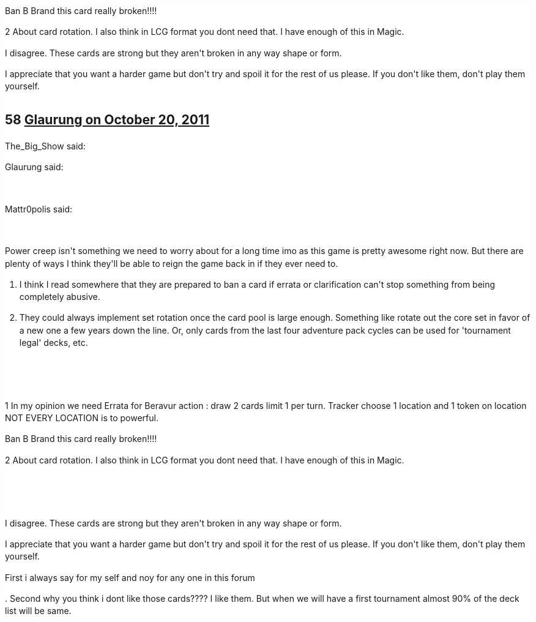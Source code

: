 Ban B Brand this card really broken!!!!

2 About card rotation. I also think in LCG format you dont need that. I have enough of this in Magic.



I disagree. These cards are strong but they aren't broken in any way shape or form.

I appreciate that you want a harder game but don't try and spoil it for the rest of us please. If you don't like them, don't play them yourself.

## 58 [Glaurung on October 20, 2011](https://community.fantasyflightgames.com/topic/54354-powerful-cards-destroying-long-term-game-balance/?do=findComment&comment=544754)

The_Big_Show said:

Glaurung said:

 

Mattr0polis said:

 

Power creep isn't something we need to worry about for a long time imo as this game is pretty awesome right now. But there are plenty of ways I think they'll be able to reign the game back in if they ever need to.

1. I think I read somewhere that they are prepared to ban a card if errata or clarification can't stop something from being completely abusive.

2. They could always implement set rotation once the card pool is large enough. Something like rotate out the core set in favor of a new one a few years down the line. Or, only cards from the last four adventure pack cycles can be used for 'tournament legal' decks, etc.

 

 

1 In my opinion we need Errata for Beravur action : draw 2 cards limit 1 per turn. Tracker choose 1 location and 1 token on location NOT EVERY LOCATION is to powerful.

Ban B Brand this card really broken!!!!

2 About card rotation. I also think in LCG format you dont need that. I have enough of this in Magic.

 

 

I disagree. These cards are strong but they aren't broken in any way shape or form.

I appreciate that you want a harder game but don't try and spoil it for the rest of us please. If you don't like them, don't play them yourself.



First i always say for my self and noy for any one in this forum

. Second why you think i dont like those cards???? I like them. But when we will have a first tournament almost 90% of the deck list will be same.

